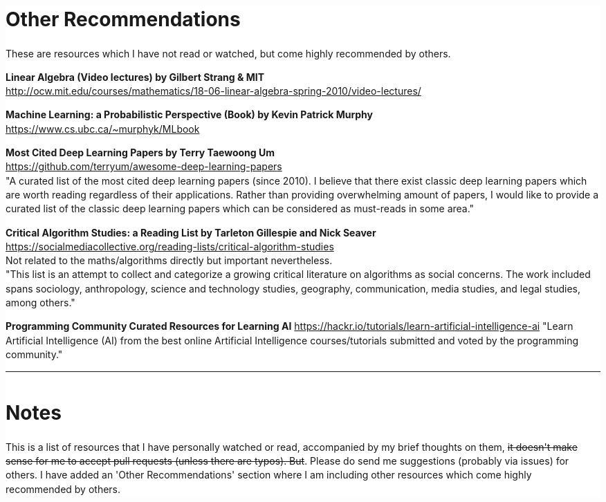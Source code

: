 
# Other Recommendations
These are resources which I have not read or watched, but come highly recommended by others.

**Linear Algebra (Video lectures) by Gilbert Strang & MIT**  
http://ocw.mit.edu/courses/mathematics/18-06-linear-algebra-spring-2010/video-lectures/  


**Machine Learning: a Probabilistic Perspective (Book) by Kevin Patrick Murphy**  
https://www.cs.ubc.ca/~murphyk/MLbook  

**Most Cited Deep Learning Papers by Terry Taewoong Um**  
https://github.com/terryum/awesome-deep-learning-papers  
"A curated list of the most cited deep learning papers (since 2010). I believe that there exist classic deep learning papers which are worth reading regardless of their applications. Rather than providing overwhelming amount of papers, I would like to provide a curated list of the classic deep learning papers which can be considered as must-reads in some area."

**Critical Algorithm Studies: a Reading List by Tarleton Gillespie and Nick Seaver**  
https://socialmediacollective.org/reading-lists/critical-algorithm-studies  
Not related to the maths/algorithms directly but important nevertheless.  
"This list is an attempt to collect and categorize a growing critical literature on algorithms as social concerns. The work included spans sociology, anthropology, science and technology studies, geography, communication, media studies, and legal studies, among others."

**Programming Community Curated Resources for Learning AI**
https://hackr.io/tutorials/learn-artificial-intelligence-ai
"Learn Artificial Intelligence (AI) from the best online Artificial Intelligence courses/tutorials submitted and voted by the programming community."




---
# Notes
This is a list of resources that I have personally watched or read, accompanied by my brief thoughts on them, ~~it doesn't make sense for me to accept pull requests (unless there are typos). But~~. Please do send me suggestions (probably via issues) for others. I have added an 'Other Recommendations' section where I am including other resources which come highly recommended by others. 

